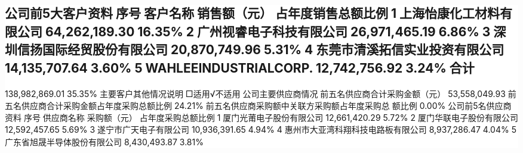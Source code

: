 公司前5大客户资料
序号
客户名称
销售额（元）
占年度销售总额比例
1
上海怡康化工材料有限公司
64,262,189.30
16.35%
2
广州视睿电子科技有限公司
26,971,465.19
6.86%
3
深圳信扬国际经贸股份有限公司
20,870,749.96
5.31%
4
东莞市清溪拓信实业投资有限公司
14,135,707.64
3.60%
5
WAHLEEINDUSTRIALCORP.
12,742,756.92
3.24%
合计
--
138,982,869.01
35.35%
主要客户其他情况说明
□适用√不适用
公司主要供应商情况
前五名供应商合计采购金额（元）
53,558,049.93
前五名供应商合计采购金额占年度采购总额比例
24.21%
前五名供应商采购额中关联方采购额占年度采购总
额比例
0.00%
公司前5名供应商资料
序号
供应商名称
采购额（元）
占年度采购总额比例
1
厦门光莆电子股份有限公司
12,661,420.29
5.72%
2
厦门华联电子股份有限公司
12,592,457.65
5.69%
3
遂宁市广天电子有限公司
10,936,391.65
4.94%
4
惠州市大亚湾科翔科技电路板有限公司
8,937,286.47
4.04%
5
广东省旭晟半导体股份有限公司
8,430,493.87
3.81%